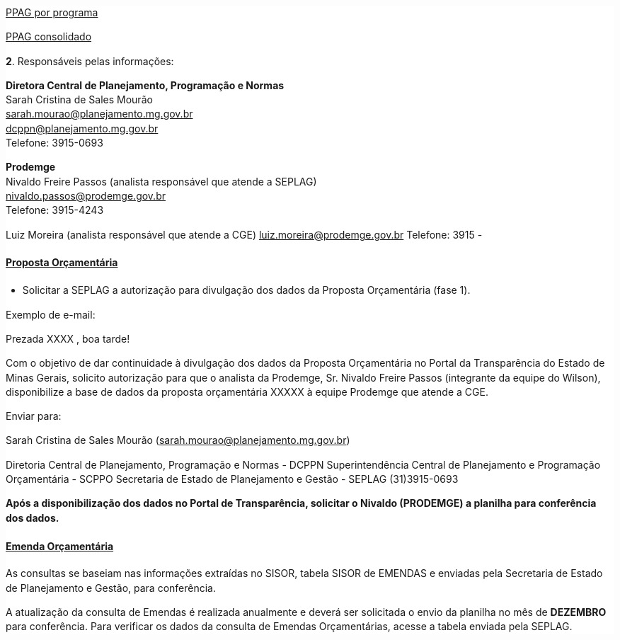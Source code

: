 [PPAG  por programa](https://github.com/transparencia-mg/campos-bo/blob/master/planejamento/campos_bo_planejamento_programa.md)

[PPAG consolidado](https://github.com/transparencia-mg/campos-bo/blob/master/planejamento/campos_bo_planejamento_consolidado.md)

**2**. Responsáveis pelas informações:

__Diretora Central de Planejamento, Programação e Normas__                                
Sarah Cristina de Sales Mourão                                      
sarah.mourao@planejamento.mg.gov.br        
dcppn@planejamento.mg.gov.br         
Telefone: 3915-0693

 __Prodemge__          
 Nivaldo Freire Passos (analista responsável que atende a SEPLAG)    
 nivaldo.passos@prodemge.gov.br        
 Telefone: 3915-4243

 Luiz Moreira (analista responsável que atende a CGE)
 luiz.moreira@prodemge.gov.br
 Telefone: 3915 -

#### [Proposta Orçamentária](https://trello.com/c/vv7UjR4E/277-proposta-or%C3%A7ament%C3%A1ria)
* Solicitar a SEPLAG a autorização para divulgação dos dados da Proposta Orçamentária (fase 1).

Exemplo de e-mail:

Prezada XXXX , boa tarde!

Com o objetivo de dar continuidade à divulgação dos dados da Proposta Orçamentária no Portal da Transparência do Estado de Minas Gerais, solicito autorização para que o analista da Prodemge, Sr. Nivaldo Freire Passos (integrante da equipe do Wilson), disponibilize a base de dados da proposta orçamentária XXXXX à equipe Prodemge que atende a CGE.

Enviar para:

Sarah Cristina de Sales Mourão (sarah.mourao@planejamento.mg.gov.br)

Diretoria Central de Planejamento, Programação e Normas - DCPPN
Superintendência Central de Planejamento e Programação Orçamentária - SCPPO
Secretaria de Estado de Planejamento e Gestão - SEPLAG
(31)3915-0693

__Após a disponibilização dos dados no Portal de Transparência, solicitar o Nivaldo (PRODEMGE) a planilha para conferência dos dados.__


#### [Emenda Orçamentária](https://trello.com/c/a74crmOf/278-emenda-or%C3%A7ament%C3%A1ria)
As consultas se baseiam nas informações extraídas no SISOR, tabela SISOR de EMENDAS e enviadas pela Secretaria de Estado de Planejamento e Gestão, para conferência.

A atualização da consulta de Emendas é realizada anualmente e deverá ser solicitada o envio da planilha no mês de __DEZEMBRO__ para conferência.
Para verificar os dados da consulta de Emendas Orçamentárias, acesse a tabela enviada pela SEPLAG.
